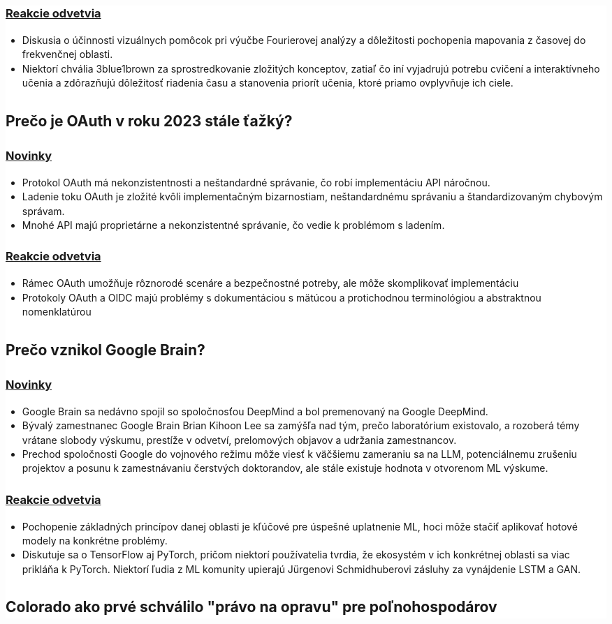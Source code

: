 ### [Reakcie odvetvia](http://news.ycombinator.com/item?id=35714228)

- Diskusia o účinnosti vizuálnych pomôcok pri výučbe Fourierovej analýzy a dôležitosti pochopenia mapovania z časovej do frekvenčnej oblasti.
- Niektorí chvália 3blue1brown za sprostredkovanie zložitých konceptov, zatiaľ čo iní vyjadrujú potrebu cvičení a interaktívneho učenia a zdôrazňujú dôležitosť riadenia času a stanovenia priorít učenia, ktoré priamo ovplyvňuje ich ciele.

## Prečo je OAuth v roku 2023 stále ťažký?

### [Novinky](https://www.nango.dev/blog/why-is-oauth-still-hard)

- Protokol OAuth má nekonzistentnosti a neštandardné správanie, čo robí implementáciu API náročnou.
- Ladenie toku OAuth je zložité kvôli implementačným bizarnostiam, neštandardnému správaniu a štandardizovaným chybovým správam.
- Mnohé API majú proprietárne a nekonzistentné správanie, čo vedie k problémom s ladením.

### [Reakcie odvetvia](http://news.ycombinator.com/item?id=35713518)

- Rámec OAuth umožňuje rôznorodé scenáre a bezpečnostné potreby, ale môže skomplikovať implementáciu
- Protokoly OAuth a OIDC majú problémy s dokumentáciou s mätúcou a protichodnou terminológiou a abstraktnou nomenklatúrou

## Prečo vznikol Google Brain?

### [Novinky](https://www.moderndescartes.com/essays/why_brain/)

- Google Brain sa nedávno spojil so spoločnosťou DeepMind a bol premenovaný na Google DeepMind.
- Bývalý zamestnanec Google Brain Brian Kihoon Lee sa zamýšľa nad tým, prečo laboratórium existovalo, a rozoberá témy vrátane slobody výskumu, prestíže v odvetví, prelomových objavov a udržania zamestnancov.
- Prechod spoločnosti Google do vojnového režimu môže viesť k väčšiemu zameraniu sa na LLM, potenciálnemu zrušeniu projektov a posunu k zamestnávaniu čerstvých doktorandov, ale stále existuje hodnota v otvorenom ML výskume.

### [Reakcie odvetvia](http://news.ycombinator.com/item?id=35716216)

- Pochopenie základných princípov danej oblasti je kľúčové pre úspešné uplatnenie ML, hoci môže stačiť aplikovať hotové modely na konkrétne problémy.
- Diskutuje sa o TensorFlow aj PyTorch, pričom niektorí používatelia tvrdia, že ekosystém v ich konkrétnej oblasti sa viac prikláňa k PyTorch. Niektorí ľudia z ML komunity upierajú Jürgenovi Schmidhuberovi zásluhy za vynájdenie LSTM a GAN.

## Colorado ako prvé schválilo "právo na opravu" pre poľnohospodárov
